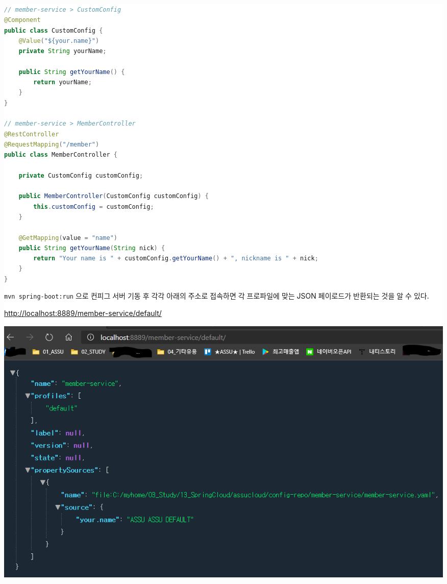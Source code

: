 ```java
// member-service > CustomConfig
@Component
public class CustomConfig {
    @Value("${your.name}")
    private String yourName;

    public String getYourName() {
        return yourName;
    }
}

// member-service > MemberController
@RestController
@RequestMapping("/member")
public class MemberController {

    private CustomConfig customConfig;

    public MemberController(CustomConfig customConfig) {
        this.customConfig = customConfig;
    }

    @GetMapping(value = "name")
    public String getYourName(String nick) {
        return "Your name is " + customConfig.getYourName() + ", nickname is " + nick;
    }
}
```

`mvn spring-boot:run` 으로 컨피그 서버 기동 후 각각 아래의 주소로 접속하면 각 프로파일에 맞는 JSON 페이로드가 반환되는 것을 알 수 있다.

[http://localhost:8889/member-service/default/](http://localhost:8889/member-service/default/)

![디폴트 설정 파일](/assets/img/20200808/memberdefault.png)
